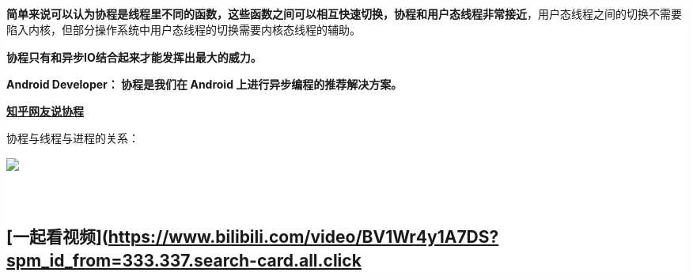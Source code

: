 

**简单来说可以认为协程是线程里不同的函数，这些函数之间可以相互快速切换，协程和用户态线程非常接近**，用户态线程之间的切换不需要陷入内核，但部分操作系统中用户态线程的切换需要内核态线程的辅助。 

**协程只有和异步IO结合起来才能发挥出最大的威力。**

**Android Developer： 协程是我们在 Android 上进行异步编程的推荐解决方案。** 

**[知乎网友说协程](https://zhuanlan.zhihu.com/p/172471249)**



协程与线程与进程的关系：

![](https://tse1-mm.cn.bing.net/th/id/R-C.2a77c92fdf041910ba0484395b41ff63?rik=iBilGtJRYSdM%2fg&riu=http%3a%2f%2fwww.enmalvi.com%2fwp-content%2fuploads%2f2021%2f03%2fimage-118.png&ehk=lqTp2hxtIpUCvjYHLBK1kNsXpTAGLiwjeGxfxqX%2fJDU%3d&risl=&pid=ImgRaw&r=0)

​	

## [一起看视频](https://www.bilibili.com/video/BV1Wr4y1A7DS?spm_id_from=333.337.search-card.all.click